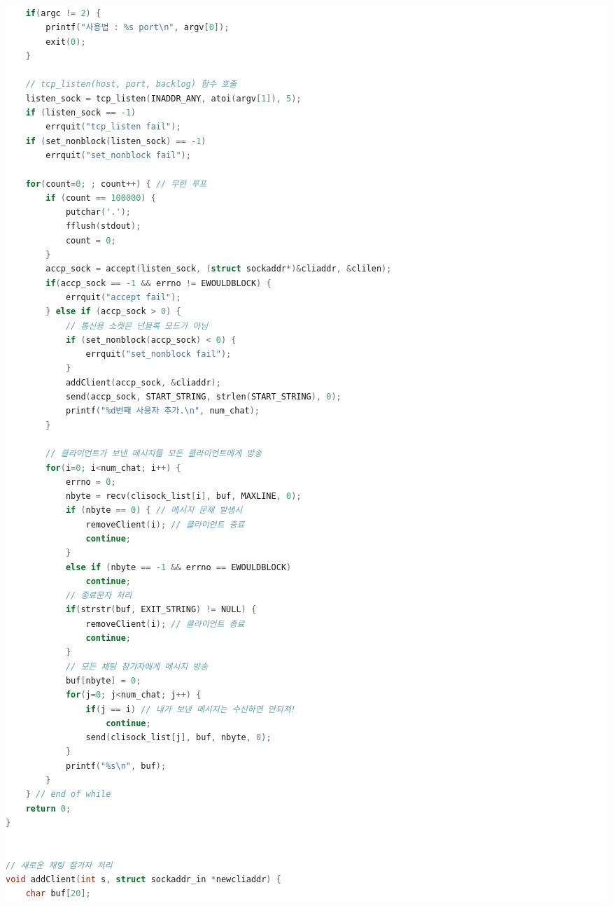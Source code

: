 ```c
	if(argc != 2) {
		printf("사용법 : %s port\n", argv[0]);
		exit(0);
	}

	// tcp_listen(host, port, backlog) 함수 호출
	listen_sock = tcp_listen(INADDR_ANY, atoi(argv[1]), 5);
	if (listen_sock == -1)
		errquit("tcp_listen fail");
   	if (set_nonblock(listen_sock) == -1)
		errquit("set_nonblock fail");
	
	for(count=0; ; count++) { // 무한 루프
		if (count == 100000) {
			putchar('.');
			fflush(stdout);
			count = 0;
		}
		accp_sock = accept(listen_sock, (struct sockaddr*)&cliaddr, &clilen);
		if(accp_sock == -1 && errno != EWOULDBLOCK) {
			errquit("accept fail");
		} else if (accp_sock > 0) {
			// 통신용 소켓은 넌블록 모드가 아님
			if (set_nonblock(accp_sock) < 0) {
				errquit("set_nonblock fail");
			}
			addClient(accp_sock, &cliaddr);
			send(accp_sock, START_STRING, strlen(START_STRING), 0);
			printf("%d번째 사용자 추가.\n", num_chat);
		}
		
		// 클라이언트가 보낸 메시지를 모든 클라이언트에게 방송
		for(i=0; i<num_chat; i++) {
			errno = 0; 
			nbyte = recv(clisock_list[i], buf, MAXLINE, 0);
			if (nbyte == 0) { // 메시지 문제 발생시
				removeClient(i); // 클라이언트 중료
				continue;
			}
			else if (nbyte == -1 && errno == EWOULDBLOCK)
				continue;
			// 종료문자 처리
			if(strstr(buf, EXIT_STRING) != NULL) {
				removeClient(i); // 클라이언트 종료
				continue;
			}
			// 모든 채팅 참가자에게 메시지 방송
			buf[nbyte] = 0;
			for(j=0; j<num_chat; j++) {
				if(j == i) // 내가 보낸 메시지는 수신하면 안되져!
					continue;
				send(clisock_list[j], buf, nbyte, 0);
			}
			printf("%s\n", buf);
		}
	} // end of while
	return 0;
}


// 새로운 채팅 참가자 처리
void addClient(int s, struct sockaddr_in *newcliaddr) {
	char buf[20];
```